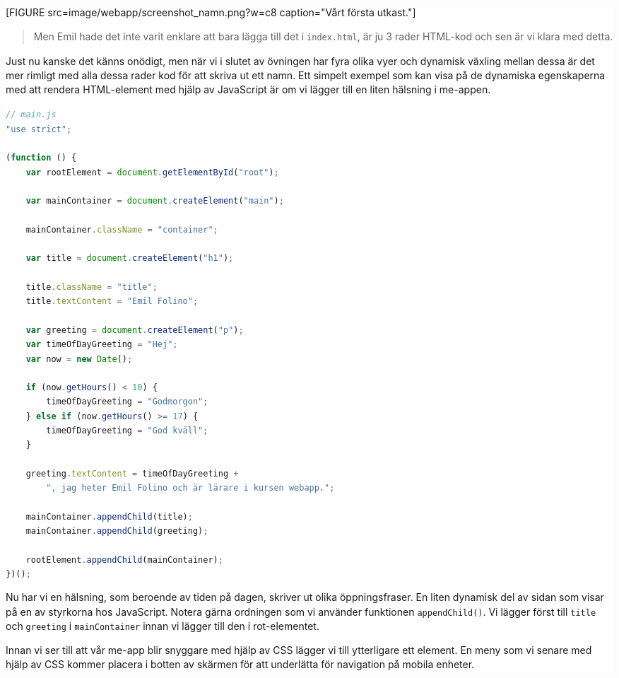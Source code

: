 [FIGURE src=image/webapp/screenshot_namn.png?w=c8 caption="Vårt första utkast."]

> Men Emil hade det inte varit enklare att bara lägga till det i `index.html`, är ju 3 rader HTML-kod och sen är vi klara med detta.

Just nu kanske det känns onödigt, men när vi i slutet av övningen har fyra olika vyer och dynamisk växling mellan dessa är det mer rimligt med alla dessa rader kod för att skriva ut ett namn. Ett simpelt exempel som kan visa på de dynamiska egenskaperna med att rendera HTML-element med hjälp av JavaScript är om vi lägger till en liten hälsning i me-appen.

```javascript
// main.js
"use strict";

(function () {
    var rootElement = document.getElementById("root");

    var mainContainer = document.createElement("main");

    mainContainer.className = "container";

    var title = document.createElement("h1");

    title.className = "title";
    title.textContent = "Emil Folino";

    var greeting = document.createElement("p");
    var timeOfDayGreeting = "Hej";
    var now = new Date();

    if (now.getHours() < 10) {
        timeOfDayGreeting = "Godmorgon";
    } else if (now.getHours() >= 17) {
        timeOfDayGreeting = "God kväll";
    }

    greeting.textContent = timeOfDayGreeting +
        ", jag heter Emil Folino och är lärare i kursen webapp.";

    mainContainer.appendChild(title);
    mainContainer.appendChild(greeting);

    rootElement.appendChild(mainContainer);
})();
```

Nu har vi en hälsning, som beroende av tiden på dagen, skriver ut olika öppningsfraser. En liten dynamisk del av sidan som visar på en av styrkorna hos JavaScript. Notera gärna ordningen som vi använder funktionen `appendChild()`. Vi lägger först till `title` och `greeting` i `mainContainer` innan vi lägger till den i rot-elementet.

Innan vi ser till att vår me-app blir snyggare med hjälp av CSS lägger vi till ytterligare ett element. En meny som vi senare med hjälp av CSS kommer placera i botten av skärmen för att underlätta för navigation på mobila enheter.
